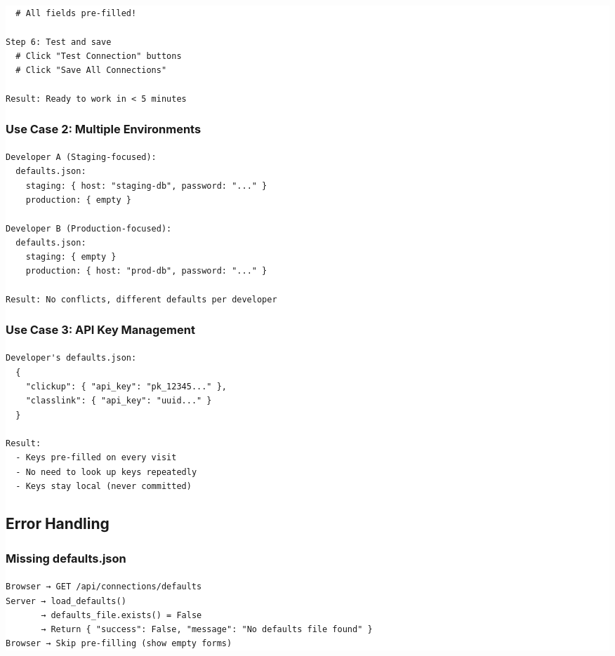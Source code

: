 ```
  # All fields pre-filled!

Step 6: Test and save
  # Click "Test Connection" buttons
  # Click "Save All Connections"

Result: Ready to work in < 5 minutes
```

### Use Case 2: Multiple Environments

```
Developer A (Staging-focused):
  defaults.json:
    staging: { host: "staging-db", password: "..." }
    production: { empty }

Developer B (Production-focused):
  defaults.json:
    staging: { empty }
    production: { host: "prod-db", password: "..." }

Result: No conflicts, different defaults per developer
```

### Use Case 3: API Key Management

```
Developer's defaults.json:
  {
    "clickup": { "api_key": "pk_12345..." },
    "classlink": { "api_key": "uuid..." }
  }

Result:
  - Keys pre-filled on every visit
  - No need to look up keys repeatedly
  - Keys stay local (never committed)
```

## Error Handling

### Missing defaults.json

```
Browser → GET /api/connections/defaults
Server → load_defaults()
       → defaults_file.exists() = False
       → Return { "success": False, "message": "No defaults file found" }
Browser → Skip pre-filling (show empty forms)
```
